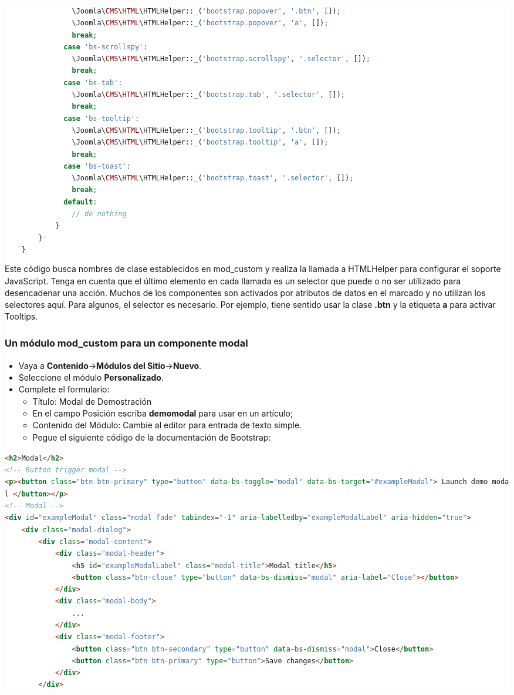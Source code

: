 ```php
                \Joomla\CMS\HTML\HTMLHelper::_('bootstrap.popover', '.btn', []);
                \Joomla\CMS\HTML\HTMLHelper::_('bootstrap.popover', 'a', []);
                break;
              case 'bs-scrollspy':
                \Joomla\CMS\HTML\HTMLHelper::_('bootstrap.scrollspy', '.selector', []);
                break;
              case 'bs-tab':
                \Joomla\CMS\HTML\HTMLHelper::_('bootstrap.tab', '.selector', []);
                break;
              case 'bs-tooltip':
                \Joomla\CMS\HTML\HTMLHelper::_('bootstrap.tooltip', '.btn', []);
                \Joomla\CMS\HTML\HTMLHelper::_('bootstrap.tooltip', 'a', []);
                break;
              case 'bs-toast':
                \Joomla\CMS\HTML\HTMLHelper::_('bootstrap.toast', '.selector', []);
                break;
              default:
                // do nothing
            }
        }
    }
```

Este código busca nombres de clase establecidos en mod_custom y realiza la llamada a HTMLHelper para configurar el soporte JavaScript. Tenga en cuenta que el último elemento en cada llamada es un selector que puede o no ser utilizado para desencadenar una acción. Muchos de los componentes son activados por atributos de datos en el marcado y no utilizan los selectores aquí. Para algunos, el selector es necesario. Por ejemplo, tiene sentido usar la clase **.btn** y la etiqueta **a** para activar Tooltips.

### Un módulo mod_custom para un componente modal

- Vaya a **Contenido**→**Módulos del Sitio**→**Nuevo**.
- Seleccione el módulo **Personalizado**.
- Complete el formulario:
  - Título: Modal de Demostración
  - En el campo Posición escriba **demomodal** para usar en un artículo;
  - Contenido del Módulo: Cambie al editor para entrada de texto simple.
  - Pegue el siguiente código de la documentación de Bootstrap:

```html
<h2>Modal</h2>
<!-- Button trigger modal -->
<p><button class="btn btn-primary" type="button" data-bs-toggle="modal" data-bs-target="#exampleModal"> Launch demo modal </button></p>
<!-- Modal -->
<div id="exampleModal" class="modal fade" tabindex="-1" aria-labelledby="exampleModalLabel" aria-hidden="true">
    <div class="modal-dialog">
        <div class="modal-content">
            <div class="modal-header">
                <h5 id="exampleModalLabel" class="modal-title">Modal title</h5>
                <button class="btn-close" type="button" data-bs-dismiss="modal" aria-label="Close"></button>
            </div>
            <div class="modal-body">
                ...
            </div>
            <div class="modal-footer">
                <button class="btn btn-secondary" type="button" data-bs-dismiss="modal">Close</button>
                <button class="btn btn-primary" type="button">Save changes</button>
            </div>
        </div>
```